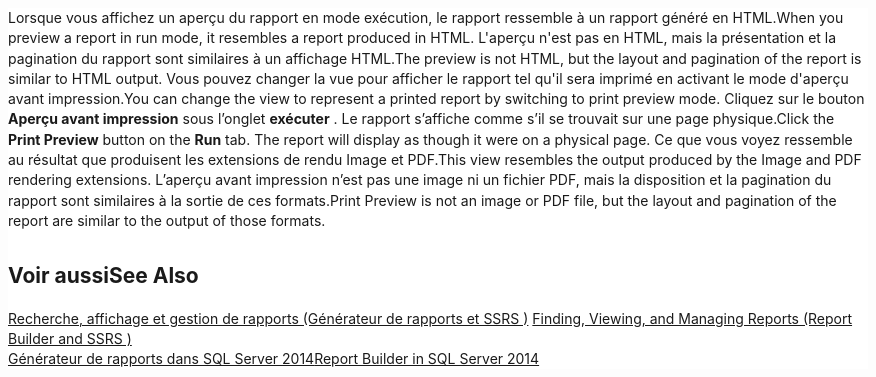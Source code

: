  <span data-ttu-id="7d2b4-230">Lorsque vous affichez un aperçu du rapport en mode exécution, le rapport ressemble à un rapport généré en HTML.</span><span class="sxs-lookup"><span data-stu-id="7d2b4-230">When you preview a report in run mode, it resembles a report produced in HTML.</span></span> <span data-ttu-id="7d2b4-231">L'aperçu n'est pas en HTML, mais la présentation et la pagination du rapport sont similaires à un affichage HTML.</span><span class="sxs-lookup"><span data-stu-id="7d2b4-231">The preview is not HTML, but the layout and pagination of the report is similar to HTML output.</span></span> <span data-ttu-id="7d2b4-232">Vous pouvez changer la vue pour afficher le rapport tel qu'il sera imprimé en activant le mode d'aperçu avant impression.</span><span class="sxs-lookup"><span data-stu-id="7d2b4-232">You can change the view to represent a printed report by switching to print preview mode.</span></span> <span data-ttu-id="7d2b4-233">Cliquez sur le bouton **Aperçu avant impression** sous l’onglet **exécuter** . Le rapport s’affiche comme s’il se trouvait sur une page physique.</span><span class="sxs-lookup"><span data-stu-id="7d2b4-233">Click the **Print Preview** button on the **Run** tab. The report will display as though it were on a physical page.</span></span> <span data-ttu-id="7d2b4-234">Ce que vous voyez ressemble au résultat que produisent les extensions de rendu Image et PDF.</span><span class="sxs-lookup"><span data-stu-id="7d2b4-234">This view resembles the output produced by the Image and PDF rendering extensions.</span></span> <span data-ttu-id="7d2b4-235">L’aperçu avant impression n’est pas une image ni un fichier PDF, mais la disposition et la pagination du rapport sont similaires à la sortie de ces formats.</span><span class="sxs-lookup"><span data-stu-id="7d2b4-235">Print Preview is not an image or PDF file, but the layout and pagination of the report are similar to the output of those formats.</span></span>  
  
  
## <a name="see-also"></a><span data-ttu-id="7d2b4-236">Voir aussi</span><span class="sxs-lookup"><span data-stu-id="7d2b4-236">See Also</span></span>  
 <span data-ttu-id="7d2b4-237">[Recherche, affichage et gestion de rapports &#40;Générateur de rapports et SSRS &#41;](finding-viewing-and-managing-reports-report-builder-and-ssrs.md) </span><span class="sxs-lookup"><span data-stu-id="7d2b4-237">[Finding, Viewing, and Managing Reports &#40;Report Builder and SSRS &#41;](finding-viewing-and-managing-reports-report-builder-and-ssrs.md) </span></span>  
 [<span data-ttu-id="7d2b4-238">Générateur de rapports dans SQL Server 2014</span><span class="sxs-lookup"><span data-stu-id="7d2b4-238">Report Builder in SQL Server 2014</span></span>](report-builder-in-sql-server-2016.md)  
  
  
